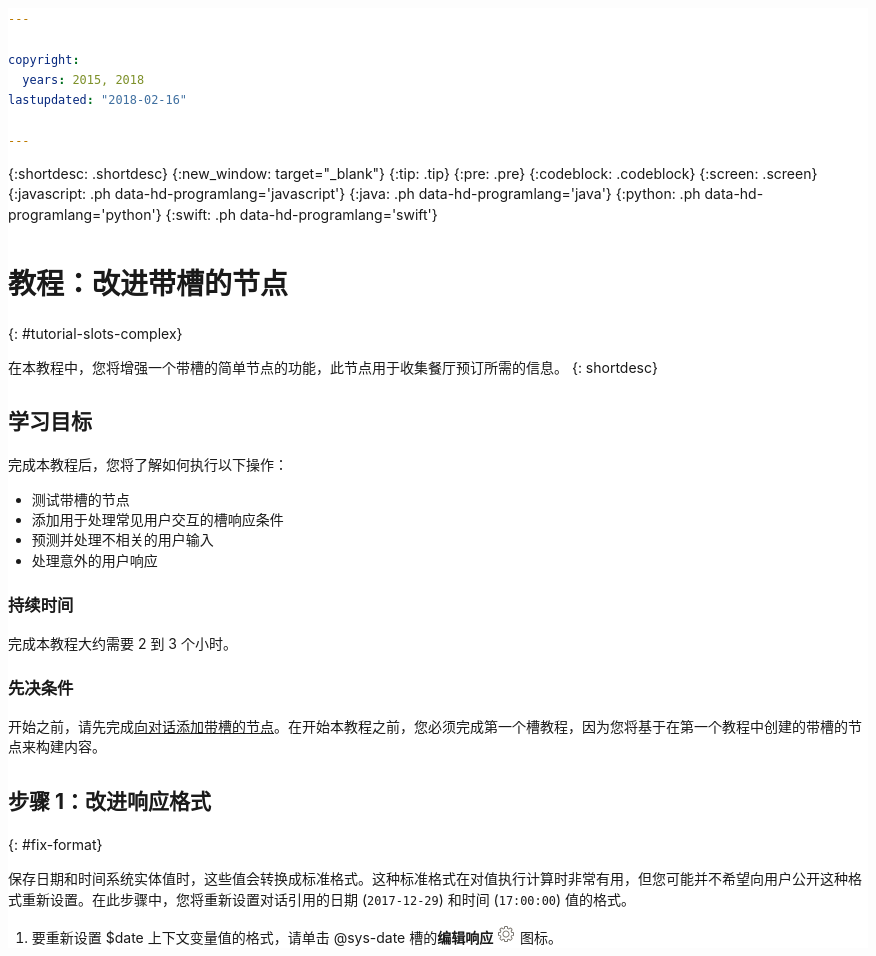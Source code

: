 ```yaml
---

copyright:
  years: 2015, 2018
lastupdated: "2018-02-16"

---
```


{:shortdesc: .shortdesc}
{:new_window: target="_blank"}
{:tip: .tip}
{:pre: .pre}
{:codeblock: .codeblock}
{:screen: .screen}
{:javascript: .ph data-hd-programlang='javascript'}
{:java: .ph data-hd-programlang='java'}
{:python: .ph data-hd-programlang='python'}
{:swift: .ph data-hd-programlang='swift'}

# 教程：改进带槽的节点
{: #tutorial-slots-complex}

在本教程中，您将增强一个带槽的简单节点的功能，此节点用于收集餐厅预订所需的信息。
{: shortdesc}

## 学习目标

完成本教程后，您将了解如何执行以下操作：

- 测试带槽的节点
- 添加用于处理常见用户交互的槽响应条件
- 预测并处理不相关的用户输入
- 处理意外的用户响应

### 持续时间
完成本教程大约需要 2 到 3 个小时。

### 先决条件

开始之前，请先完成[向对话添加带槽的节点](tutorial-slots.html)。在开始本教程之前，您必须完成第一个槽教程，因为您将基于在第一个教程中创建的带槽的节点来构建内容。

## 步骤 1：改进响应格式
{: #fix-format}

保存日期和时间系统实体值时，这些值会转换成标准格式。这种标准格式在对值执行计算时非常有用，但您可能并不希望向用户公开这种格式重新设置。在此步骤中，您将重新设置对话引用的日期 (`2017-12-29`) 和时间 (`17:00:00`) 值的格式。

1.  要重新设置 $date 上下文变量值的格式，请单击 @sys-date 槽的**编辑响应** ![编辑响应](images/edit-slot.png) 图标。
